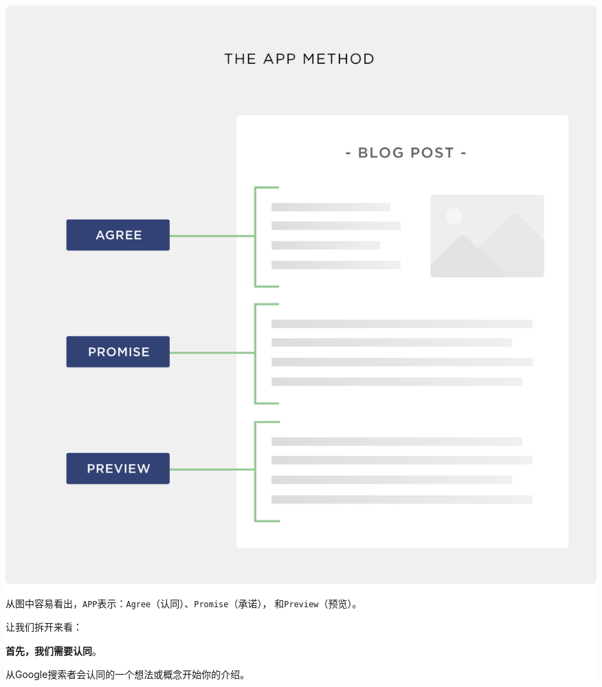 ![app blog post introduction](img/1/aap-blog-post-introduction.png)

从图中容易看出，`APP`表示：`Agree`（认同）、`Promise`（承诺），
和`Preview`（预览）。

让我们拆开来看：

__首先，我们需要认同__。

从Google搜索者会认同的一个想法或概念开始你的介绍。
